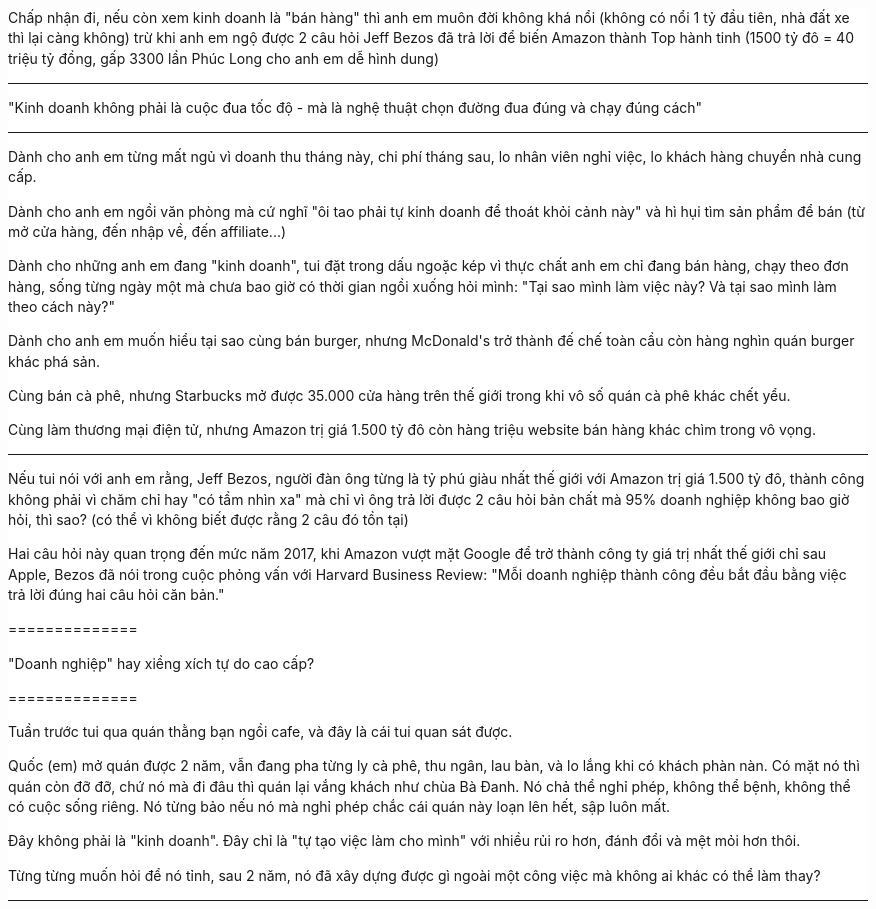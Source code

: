 Chấp nhận đi, nếu còn xem kinh doanh là "bán hàng" thì anh em muôn đời không khá nổi (không có nổi 1 tỷ đầu tiên, nhà đất xe thì lại càng không) trừ khi anh em ngộ được 2 câu hỏi Jeff Bezos đã trả lời để biến Amazon thành Top hành tinh (1500 tỷ đô = 40 triệu tỷ đồng, gấp 3300 lần Phúc Long cho anh em dễ hình dung)

---

"Kinh doanh không phải là cuộc đua tốc độ - mà là nghệ thuật chọn đường đua đúng và chạy đúng cách"

---

Dành cho anh em từng mất ngủ vì doanh thu tháng này, chi phí tháng sau, lo nhân viên nghỉ việc, lo khách hàng chuyển nhà cung cấp.

Dành cho anh em ngồi văn phòng mà cứ nghĩ "ôi tao phải tự kinh doanh để thoát khỏi cảnh này" và hì hụi tìm sản phẩm để bán (từ mở cửa hàng, đến nhập về, đến affiliate...)

Dành cho những anh em đang "kinh doanh", tui đặt trong dấu ngoặc kép vì thực chất anh em chỉ đang bán hàng, chạy theo đơn hàng, sống từng ngày một mà chưa bao giờ có thời gian ngồi xuống hỏi mình: "Tại sao mình làm việc này? Và tại sao mình làm theo cách này?"

Dành cho anh em muốn hiểu tại sao cùng bán burger, nhưng McDonald's trở thành đế chế toàn cầu còn hàng nghìn quán burger khác phá sản.

Cùng bán cà phê, nhưng Starbucks mở được 35.000 cửa hàng trên thế giới trong khi vô số quán cà phê khác chết yểu.

Cùng làm thương mại điện tử, nhưng Amazon trị giá 1.500 tỷ đô còn hàng triệu website bán hàng khác chìm trong vô vọng.

---

Nếu tui nói với anh em rằng, Jeff Bezos, người đàn ông từng là tỷ phú giàu nhất thế giới với Amazon trị giá 1.500 tỷ đô, thành công không phải vì chăm chỉ hay "có tầm nhìn xa" mà chỉ vì ông trả lời được 2 câu hỏi bản chất mà 95% doanh nghiệp không bao giờ hỏi, thì sao? (có thể vì không biết được rằng 2 câu đó tồn tại)

Hai câu hỏi này quan trọng đến mức năm 2017, khi Amazon vượt mặt Google để trở thành công ty giá trị nhất thế giới chỉ sau Apple, Bezos đã nói trong cuộc phỏng vấn với Harvard Business Review: "Mỗi doanh nghiệp thành công đều bắt đầu bằng việc trả lời đúng hai câu hỏi căn bản."

==============

"Doanh nghiệp" hay xiềng xích tự do cao cấp?

==============

Tuần trước tui qua quán thằng bạn ngồi cafe, và đây là cái tui quan sát được.

Quốc (em) mở quán được 2 năm, vẫn đang pha từng ly cà phê, thu ngân, lau bàn, và lo lắng khi có khách phàn nàn. Có mặt nó thì quán còn đỡ đỡ, chứ nó mà đi đâu thì quán lại vắng khách như chùa Bà Đanh. Nó chả thể nghỉ phép, không thể bệnh, không thể có cuộc sống riêng. Nó từng bảo nếu nó mà nghỉ phép chắc cái quán này loạn lên hết, sập luôn mất.

Đây không phải là "kinh doanh". Đây chỉ là "tự tạo việc làm cho mình" với nhiều rủi ro hơn, đánh đổi và mệt mỏi hơn thôi.

Từng từng muốn hỏi để nó tỉnh, sau 2 năm, nó đã xây dựng được gì ngoài một công việc mà không ai khác có thể làm thay?

---